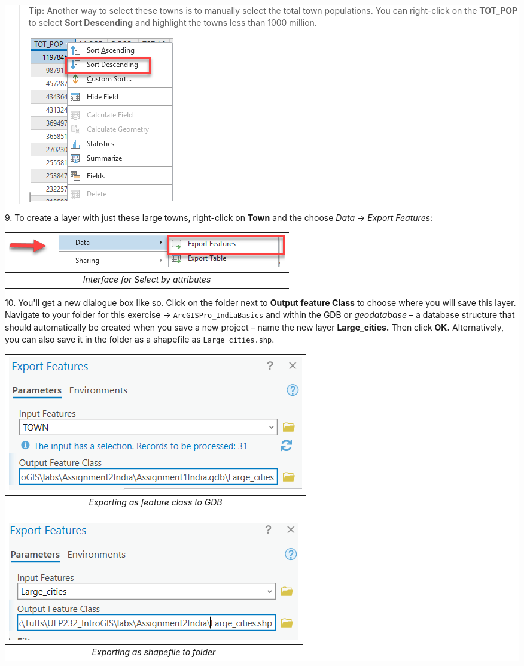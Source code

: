 > **Tip:** Another way to select these towns is to manually select the total town populations. You can right-click on the **TOT_POP** to select **Sort Descending** and highlight the towns less than 1000 million.
> 
> |![Changing title](images/Image047.png)

9\. To create a layer with just these large towns, right-click on **Town** and the choose *Data* → *Export Features*:

|![Changing title](images/Image048.png)
|:---:
|*Interface for Select by attributes*

10\.  You'll get a new dialogue box like so. Click on the folder next to **Output feature Class** to choose where you will save this layer. Navigate to your folder for this exercise → `ArcGISPro_IndiaBasics` and within the GDB or *geodatabase* – a database structure that should automatically be created when you save a new project – name the new layer **Large_cities.** Then click **OK.** Alternatively, you can also save it in the folder as a shapefile as `Large_cities.shp`.

|![Changing title](images/Image049.png)
|:---:
|*Exporting as feature class to GDB*

|![Changing title](images/Image050.png)
|:---:
|*Exporting as shapefile to folder*
